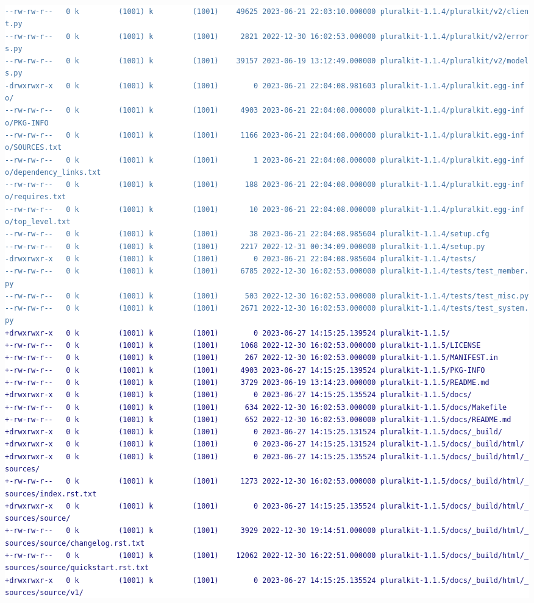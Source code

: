 ```diff
--rw-rw-r--   0 k         (1001) k         (1001)    49625 2023-06-21 22:03:10.000000 pluralkit-1.1.4/pluralkit/v2/client.py
--rw-rw-r--   0 k         (1001) k         (1001)     2821 2022-12-30 16:02:53.000000 pluralkit-1.1.4/pluralkit/v2/errors.py
--rw-rw-r--   0 k         (1001) k         (1001)    39157 2023-06-19 13:12:49.000000 pluralkit-1.1.4/pluralkit/v2/models.py
-drwxrwxr-x   0 k         (1001) k         (1001)        0 2023-06-21 22:04:08.981603 pluralkit-1.1.4/pluralkit.egg-info/
--rw-rw-r--   0 k         (1001) k         (1001)     4903 2023-06-21 22:04:08.000000 pluralkit-1.1.4/pluralkit.egg-info/PKG-INFO
--rw-rw-r--   0 k         (1001) k         (1001)     1166 2023-06-21 22:04:08.000000 pluralkit-1.1.4/pluralkit.egg-info/SOURCES.txt
--rw-rw-r--   0 k         (1001) k         (1001)        1 2023-06-21 22:04:08.000000 pluralkit-1.1.4/pluralkit.egg-info/dependency_links.txt
--rw-rw-r--   0 k         (1001) k         (1001)      188 2023-06-21 22:04:08.000000 pluralkit-1.1.4/pluralkit.egg-info/requires.txt
--rw-rw-r--   0 k         (1001) k         (1001)       10 2023-06-21 22:04:08.000000 pluralkit-1.1.4/pluralkit.egg-info/top_level.txt
--rw-rw-r--   0 k         (1001) k         (1001)       38 2023-06-21 22:04:08.985604 pluralkit-1.1.4/setup.cfg
--rw-rw-r--   0 k         (1001) k         (1001)     2217 2022-12-31 00:34:09.000000 pluralkit-1.1.4/setup.py
-drwxrwxr-x   0 k         (1001) k         (1001)        0 2023-06-21 22:04:08.985604 pluralkit-1.1.4/tests/
--rw-rw-r--   0 k         (1001) k         (1001)     6785 2022-12-30 16:02:53.000000 pluralkit-1.1.4/tests/test_member.py
--rw-rw-r--   0 k         (1001) k         (1001)      503 2022-12-30 16:02:53.000000 pluralkit-1.1.4/tests/test_misc.py
--rw-rw-r--   0 k         (1001) k         (1001)     2671 2022-12-30 16:02:53.000000 pluralkit-1.1.4/tests/test_system.py
+drwxrwxr-x   0 k         (1001) k         (1001)        0 2023-06-27 14:15:25.139524 pluralkit-1.1.5/
+-rw-rw-r--   0 k         (1001) k         (1001)     1068 2022-12-30 16:02:53.000000 pluralkit-1.1.5/LICENSE
+-rw-rw-r--   0 k         (1001) k         (1001)      267 2022-12-30 16:02:53.000000 pluralkit-1.1.5/MANIFEST.in
+-rw-rw-r--   0 k         (1001) k         (1001)     4903 2023-06-27 14:15:25.139524 pluralkit-1.1.5/PKG-INFO
+-rw-rw-r--   0 k         (1001) k         (1001)     3729 2023-06-19 13:14:23.000000 pluralkit-1.1.5/README.md
+drwxrwxr-x   0 k         (1001) k         (1001)        0 2023-06-27 14:15:25.135524 pluralkit-1.1.5/docs/
+-rw-rw-r--   0 k         (1001) k         (1001)      634 2022-12-30 16:02:53.000000 pluralkit-1.1.5/docs/Makefile
+-rw-rw-r--   0 k         (1001) k         (1001)      652 2022-12-30 16:02:53.000000 pluralkit-1.1.5/docs/README.md
+drwxrwxr-x   0 k         (1001) k         (1001)        0 2023-06-27 14:15:25.131524 pluralkit-1.1.5/docs/_build/
+drwxrwxr-x   0 k         (1001) k         (1001)        0 2023-06-27 14:15:25.131524 pluralkit-1.1.5/docs/_build/html/
+drwxrwxr-x   0 k         (1001) k         (1001)        0 2023-06-27 14:15:25.135524 pluralkit-1.1.5/docs/_build/html/_sources/
+-rw-rw-r--   0 k         (1001) k         (1001)     1273 2022-12-30 16:02:53.000000 pluralkit-1.1.5/docs/_build/html/_sources/index.rst.txt
+drwxrwxr-x   0 k         (1001) k         (1001)        0 2023-06-27 14:15:25.135524 pluralkit-1.1.5/docs/_build/html/_sources/source/
+-rw-rw-r--   0 k         (1001) k         (1001)     3929 2022-12-30 19:14:51.000000 pluralkit-1.1.5/docs/_build/html/_sources/source/changelog.rst.txt
+-rw-rw-r--   0 k         (1001) k         (1001)    12062 2022-12-30 16:22:51.000000 pluralkit-1.1.5/docs/_build/html/_sources/source/quickstart.rst.txt
+drwxrwxr-x   0 k         (1001) k         (1001)        0 2023-06-27 14:15:25.135524 pluralkit-1.1.5/docs/_build/html/_sources/source/v1/
```